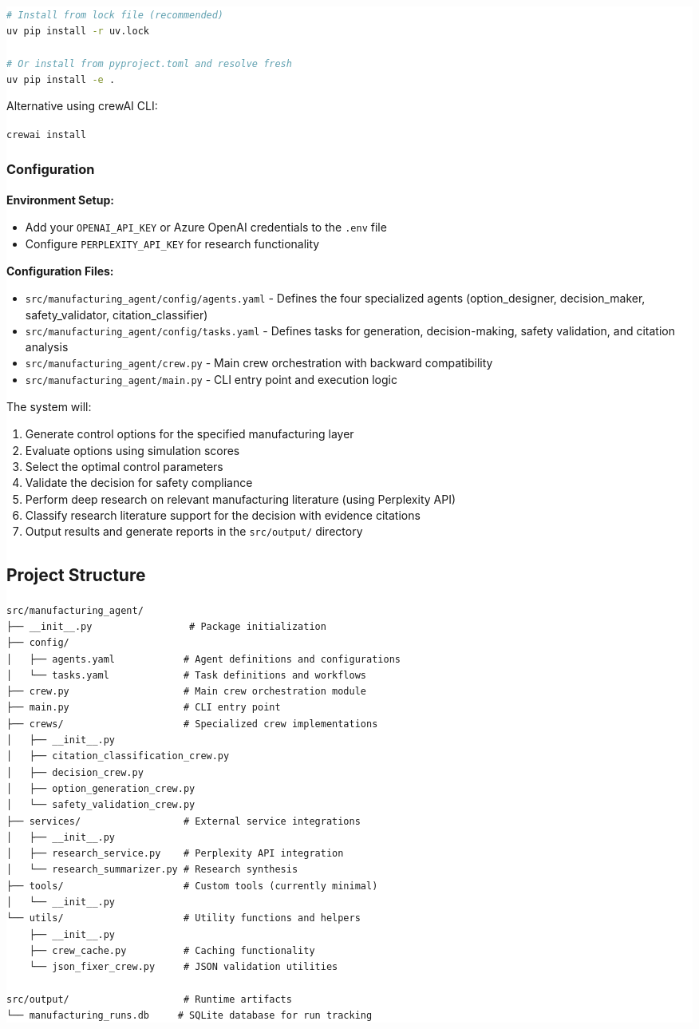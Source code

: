 ```bash
# Install from lock file (recommended)
uv pip install -r uv.lock

# Or install from pyproject.toml and resolve fresh
uv pip install -e .
```

Alternative using crewAI CLI:
```bash
crewai install
```
### Configuration

**Environment Setup:**
- Add your `OPENAI_API_KEY` or Azure OpenAI credentials to the `.env` file
- Configure `PERPLEXITY_API_KEY` for research functionality

**Configuration Files:**
- `src/manufacturing_agent/config/agents.yaml` - Defines the four specialized agents (option_designer, decision_maker, safety_validator, citation_classifier)
- `src/manufacturing_agent/config/tasks.yaml` - Defines tasks for generation, decision-making, safety validation, and citation analysis
- `src/manufacturing_agent/crew.py` - Main crew orchestration with backward compatibility
- `src/manufacturing_agent/main.py` - CLI entry point and execution logic

The system will:
1. Generate control options for the specified manufacturing layer
2. Evaluate options using simulation scores 
3. Select the optimal control parameters
4. Validate the decision for safety compliance
5. Perform deep research on relevant manufacturing literature (using Perplexity API)
6. Classify research literature support for the decision with evidence citations
7. Output results and generate reports in the `src/output/` directory

## Project Structure

```
src/manufacturing_agent/
├── __init__.py                 # Package initialization
├── config/
│   ├── agents.yaml            # Agent definitions and configurations
│   └── tasks.yaml             # Task definitions and workflows
├── crew.py                    # Main crew orchestration module
├── main.py                    # CLI entry point
├── crews/                     # Specialized crew implementations
│   ├── __init__.py
│   ├── citation_classification_crew.py
│   ├── decision_crew.py
│   ├── option_generation_crew.py
│   └── safety_validation_crew.py
├── services/                  # External service integrations
│   ├── __init__.py
│   ├── research_service.py    # Perplexity API integration
│   └── research_summarizer.py # Research synthesis
├── tools/                     # Custom tools (currently minimal)
│   └── __init__.py
└── utils/                     # Utility functions and helpers
    ├── __init__.py
    ├── crew_cache.py          # Caching functionality
    └── json_fixer_crew.py     # JSON validation utilities

src/output/                    # Runtime artifacts
└── manufacturing_runs.db     # SQLite database for run tracking
```
